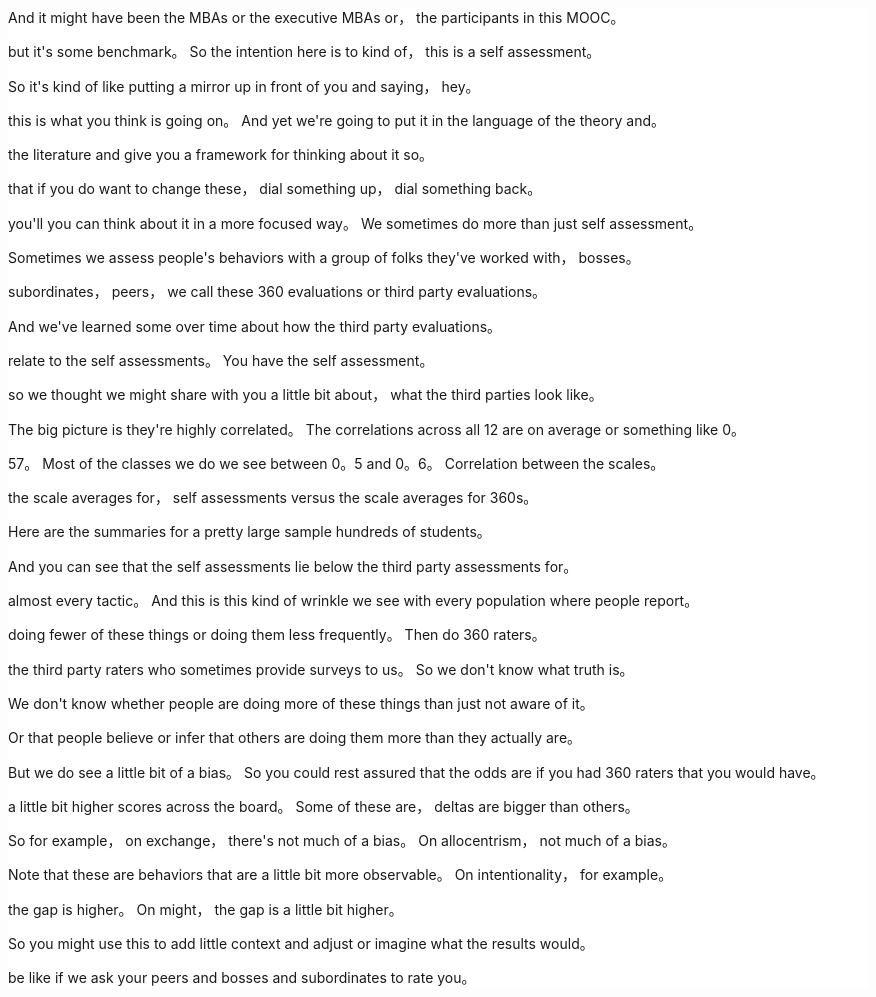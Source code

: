  And it might have been the MBAs or the executive MBAs or， the participants in this MOOC。

 but it's some benchmark。 So the intention here is to kind of， this is a self assessment。

 So it's kind of like putting a mirror up in front of you and saying， hey。

 this is what you think is going on。 And yet we're going to put it in the language of the theory and。

 the literature and give you a framework for thinking about it so。

 that if you do want to change these， dial something up， dial something back。

 you'll you can think about it in a more focused way。 We sometimes do more than just self assessment。

 Sometimes we assess people's behaviors with a group of folks they've worked with， bosses。

 subordinates， peers， we call these 360 evaluations or third party evaluations。

 And we've learned some over time about how the third party evaluations。

 relate to the self assessments。 You have the self assessment。

 so we thought we might share with you a little bit about， what the third parties look like。

 The big picture is they're highly correlated。 The correlations across all 12 are on average or something like 0。

57。 Most of the classes we do we see between 0。5 and 0。6。 Correlation between the scales。

 the scale averages for， self assessments versus the scale averages for 360s。

 Here are the summaries for a pretty large sample hundreds of students。

 And you can see that the self assessments lie below the third party assessments for。

 almost every tactic。 And this is this kind of wrinkle we see with every population where people report。

 doing fewer of these things or doing them less frequently。 Then do 360 raters。

 the third party raters who sometimes provide surveys to us。 So we don't know what truth is。

 We don't know whether people are doing more of these things than just not aware of it。

 Or that people believe or infer that others are doing them more than they actually are。

 But we do see a little bit of a bias。 So you could rest assured that the odds are if you had 360 raters that you would have。

 a little bit higher scores across the board。 Some of these are， deltas are bigger than others。

 So for example， on exchange， there's not much of a bias。 On allocentrism， not much of a bias。

 Note that these are behaviors that are a little bit more observable。 On intentionality， for example。

 the gap is higher。 On might， the gap is a little bit higher。

 So you might use this to add little context and adjust or imagine what the results would。

 be like if we ask your peers and bosses and subordinates to rate you。
